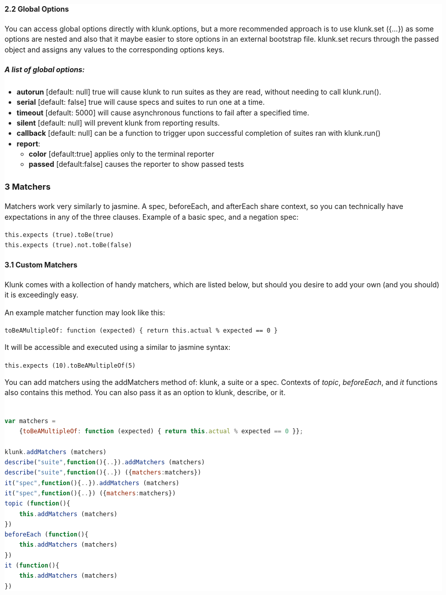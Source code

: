 #### 2.2 Global Options

You can access global options directly with klunk.options, but a more recommended approach is to
use klunk.set ({...}) as some options are nested and also that it maybe easier to store options
in an external bootstrap file. klunk.set recurs through the passed object and assigns any
values to the corresponding options keys.

##### A list of global options:
-	__autorun__ [default: null] true will cause klunk to run suites as they are read, without needing to call klunk.run().
-	__serial__ [default: false] true will cause specs and suites to run one at a time.
-	__timeout__ [default: 5000] will cause asynchronous functions to fail after a specified time.
-	__silent__ [default: null] will prevent klunk from reporting results.
-	__callback__ [default: null] can be a function to trigger upon successful completion of suites ran with klunk.run()
-	__report__:
	-	__color__ [default:true] applies only to the terminal reporter
	-	__passed__ [default:false] causes the reporter to show passed tests

### 3 Matchers

Matchers work very similarly to jasmine. A spec, beforeEach, and afterEach
share context, so you can technically have expectations in any of the three clauses.
Example of a basic spec, and a negation spec:

    this.expects (true).toBe(true)
    this.expects (true).not.toBe(false)


#### 3.1 Custom Matchers

Klunk comes with a kollection of handy matchers, which are listed below, but should you
desire to add your own (and you should) it is exceedingly easy.

An example matcher function may look like this:

    toBeAMultipleOf: function (expected) { return this.actual % expected == 0 }

It will be accessible and executed using a similar to jasmine syntax:

    this.expects (10).toBeAMultipleOf(5)

You can add matchers using the addMatchers method of: klunk, a suite or a spec.
Contexts of _topic_, _beforeEach_, and _it_ functions also contains this method.
You can also pass it as an option to klunk, describe, or it.

```javascript

var matchers =
	{toBeAMultipleOf: function (expected) { return this.actual % expected == 0 }};

klunk.addMatchers (matchers)
describe("suite",function(){..}).addMatchers (matchers)
describe("suite",function(){..}) ({matchers:matchers})
it("spec",function(){..}).addMatchers (matchers)
it("spec",function(){..}) ({matchers:matchers})
topic (function(){
	this.addMatchers (matchers)
})
beforeEach (function(){
	this.addMatchers (matchers)
})
it (function(){
	this.addMatchers (matchers)
})

```
